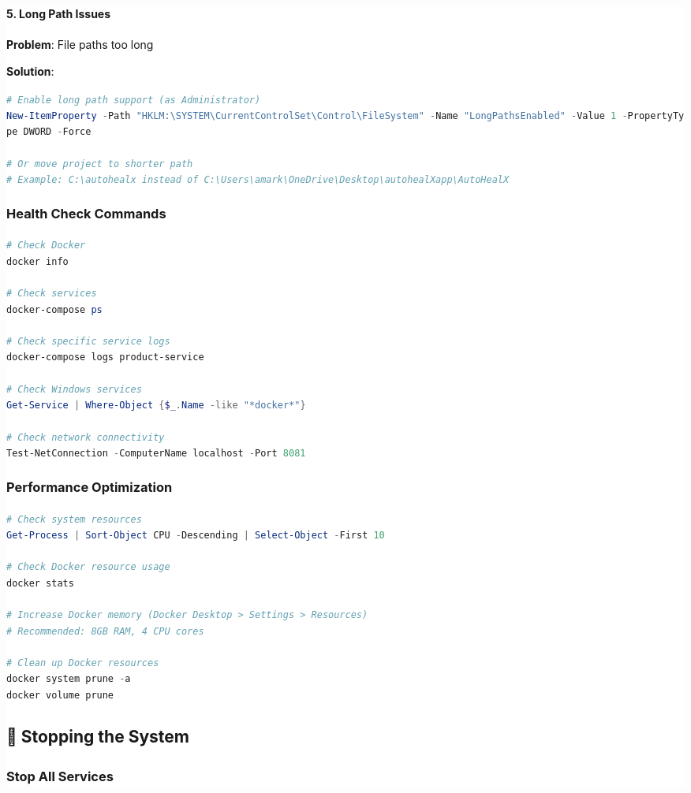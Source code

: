 #### 5. Long Path Issues

**Problem**: File paths too long

**Solution**:
```powershell
# Enable long path support (as Administrator)
New-ItemProperty -Path "HKLM:\SYSTEM\CurrentControlSet\Control\FileSystem" -Name "LongPathsEnabled" -Value 1 -PropertyType DWORD -Force

# Or move project to shorter path
# Example: C:\autohealx instead of C:\Users\amark\OneDrive\Desktop\autohealXapp\AutoHealX
```

### Health Check Commands

```powershell
# Check Docker
docker info

# Check services
docker-compose ps

# Check specific service logs
docker-compose logs product-service

# Check Windows services
Get-Service | Where-Object {$_.Name -like "*docker*"}

# Check network connectivity
Test-NetConnection -ComputerName localhost -Port 8081
```

### Performance Optimization

```powershell
# Check system resources
Get-Process | Sort-Object CPU -Descending | Select-Object -First 10

# Check Docker resource usage
docker stats

# Increase Docker memory (Docker Desktop > Settings > Resources)
# Recommended: 8GB RAM, 4 CPU cores

# Clean up Docker resources
docker system prune -a
docker volume prune
```

## 🛑 Stopping the System

### Stop All Services
